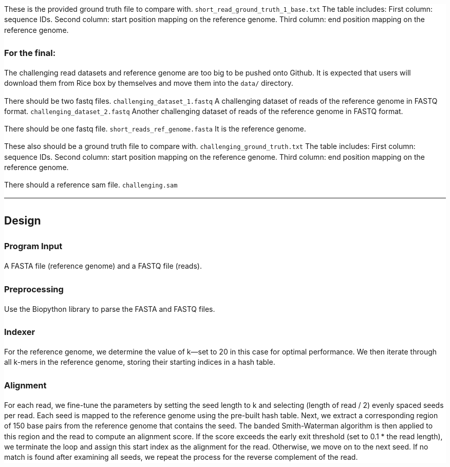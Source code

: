 These is the provided ground truth file to compare with.
`short_read_ground_truth_1_base.txt`
The table includes:
    First column: sequence IDs.
    Second column: start position mapping on the reference genome.
    Third column: end position mapping on the reference genome.

### For the final: 

The challenging read datasets and reference genome are too big to be pushed onto Github. It is expected that users will download them from Rice box by themselves and move them into the `data/` directory. 

There should be two fastq files. 
`challenging_dataset_1.fastq` A challenging dataset of reads of the reference genome in FASTQ format. 
`challenging_dataset_2.fastq` Another challenging dataset of reads of the reference genome in FASTQ format. 

There should be one fastq file. 
`short_reads_ref_genome.fasta` It is the reference genome. 

These also should be a ground truth file to compare with.
`challenging_ground_truth.txt`
The table includes:
    First column: sequence IDs.
    Second column: start position mapping on the reference genome.
    Third column: end position mapping on the reference genome.

There should a reference sam file. `challenging.sam`

---

## Design
### Program Input
A FASTA file (reference genome) and a FASTQ file (reads). 

### Preprocessing
Use the Biopython library to parse the FASTA and FASTQ files. 

### Indexer
For the reference genome, we determine the value of k—set to 20 in this case for optimal performance. We then iterate through all k-mers in the reference genome, storing their starting indices in a hash table.

### Alignment
For each read, we fine-tune the parameters by setting the seed length to k and selecting (length of read / 2) evenly spaced seeds per read. Each seed is mapped to the reference genome using the pre-built hash table. Next, we extract a corresponding region of 150 base pairs from the reference genome that contains the seed. The banded Smith-Waterman algorithm is then applied to this region and the read to compute an alignment score. If the score exceeds the early exit threshold (set to 0.1 * the read length), we terminate the loop and assign this start index as the alignment for the read. Otherwise, we move on to the next seed. If no match is found after examining all seeds, we repeat the process for the reverse complement of the read.
